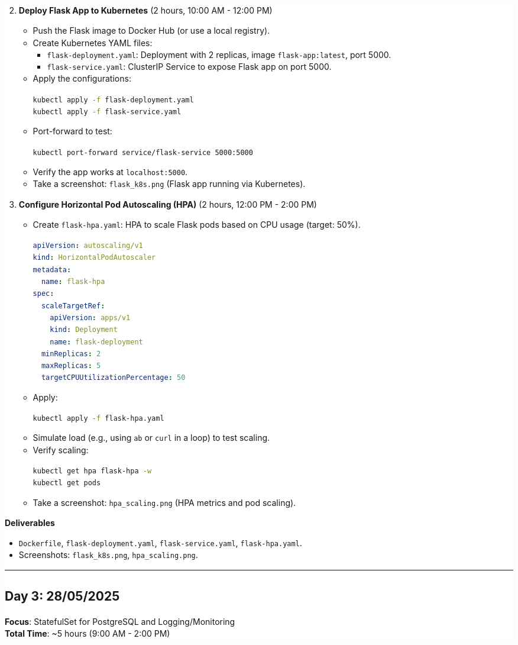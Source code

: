 2. **Deploy Flask App to Kubernetes** (2 hours, 10:00 AM - 12:00 PM)  
   - Push the Flask image to Docker Hub (or use a local registry).  
   - Create Kubernetes YAML files:  
     - `flask-deployment.yaml`: Deployment with 2 replicas, image `flask-app:latest`, port 5000.  
     - `flask-service.yaml`: ClusterIP Service to expose Flask app on port 5000.  
   - Apply the configurations:  
     ```bash  
     kubectl apply -f flask-deployment.yaml  
     kubectl apply -f flask-service.yaml  
     ```  
   - Port-forward to test:  
     ```bash  
     kubectl port-forward service/flask-service 5000:5000  
     ```  
   - Verify the app works at `localhost:5000`.  
   - Take a screenshot: `flask_k8s.png` (Flask app running via Kubernetes).  

3. **Configure Horizontal Pod Autoscaling (HPA)** (2 hours, 12:00 PM - 2:00 PM)  
   - Create `flask-hpa.yaml`: HPA to scale Flask pods based on CPU usage (target: 50%).  
     ```yaml  
     apiVersion: autoscaling/v1  
     kind: HorizontalPodAutoscaler  
     metadata:  
       name: flask-hpa  
     spec:  
       scaleTargetRef:  
         apiVersion: apps/v1  
         kind: Deployment  
         name: flask-deployment  
       minReplicas: 2  
       maxReplicas: 5  
       targetCPUUtilizationPercentage: 50  
     ```  
   - Apply:  
     ```bash  
     kubectl apply -f flask-hpa.yaml  
     ```  
   - Simulate load (e.g., using `ab` or `curl` in a loop) to test scaling.  
   - Verify scaling:  
     ```bash  
     kubectl get hpa flask-hpa -w  
     kubectl get pods  
     ```  
   - Take a screenshot: `hpa_scaling.png` (HPA metrics and pod scaling).  

**Deliverables**  
- `Dockerfile`, `flask-deployment.yaml`, `flask-service.yaml`, `flask-hpa.yaml`.  
- Screenshots: `flask_k8s.png`, `hpa_scaling.png`.  

---

## Day 3: 28/05/2025  
**Focus**: StatefulSet for PostgreSQL and Logging/Monitoring  
**Total Time**: ~5 hours (9:00 AM - 2:00 PM)
